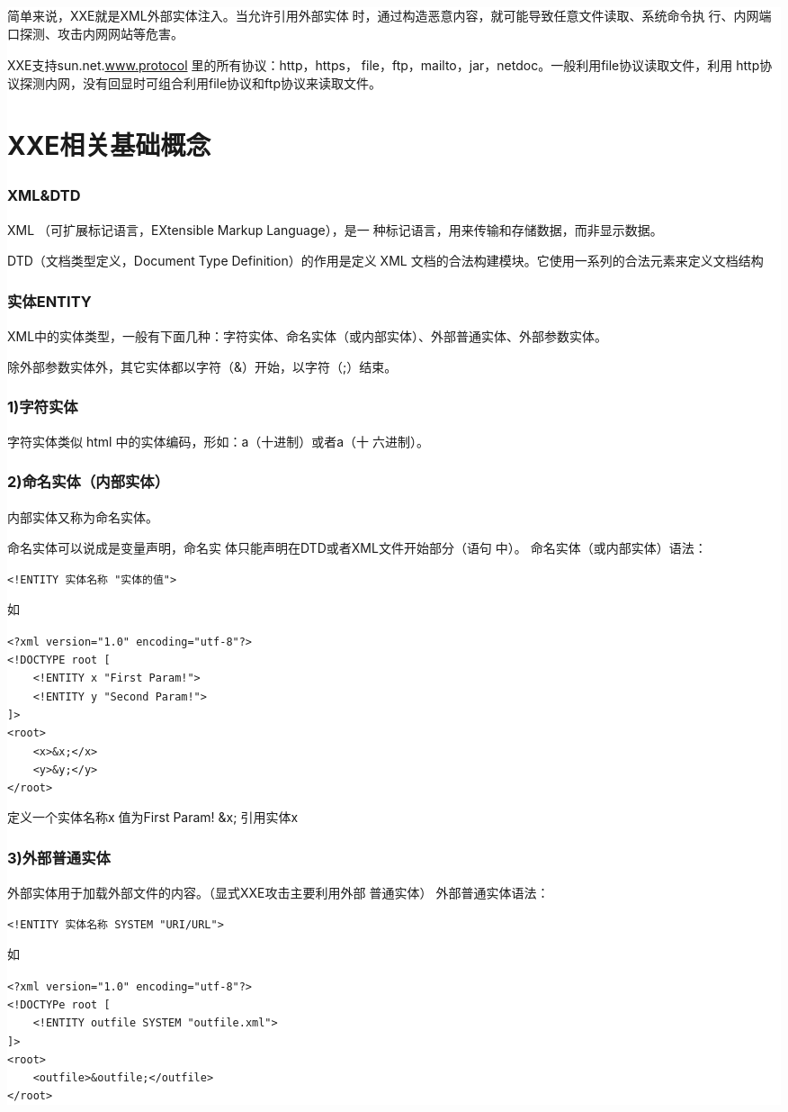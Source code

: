 简单来说，XXE就是XML外部实体注入。当允许引用外部实体 时，通过构造恶意内容，就可能导致任意文件读取、系统命令执 行、内网端口探测、攻击内网网站等危害。

XXE支持sun.net.www.protocol 里的所有协议：http，https， file，ftp，mailto，jar，netdoc。一般利用file协议读取文件，利用 http协议探测内网，没有回显时可组合利用file协议和ftp协议来读取文件。

# XXE相关基础概念

### XML&DTD

XML （可扩展标记语言，EXtensible Markup Language），是一 种标记语言，用来传输和存储数据，而非显示数据。

DTD（文档类型定义，Document Type Definition）的作用是定义 XML 文档的合法构建模块。它使用一系列的合法元素来定义文档结构

### 实体ENTITY

XML中的实体类型，一般有下面几种：字符实体、命名实体（或内部实体）、外部普通实体、外部参数实体。

除外部参数实体外，其它实体都以字符（&）开始，以字符（;）结束。

### 1)字符实体

字符实体类似 html 中的实体编码，形如：a（十进制）或者a（十 六进制）。

### 2)命名实体（内部实体）

内部实体又称为命名实体。

命名实体可以说成是变量声明，命名实 体只能声明在DTD或者XML文件开始部分（语句 中）。 命名实体（或内部实体）语法：

    <!ENTITY 实体名称 "实体的值">
    

如

    <?xml version="1.0" encoding="utf-8"?>
    <!DOCTYPE root [
        <!ENTITY x "First Param!">
        <!ENTITY y "Second Param!">
    ]>
    <root>
        <x>&x;</x>
        <y>&y;</y>
    </root>
    

定义一个实体名称x 值为First Param! &x; 引用实体x

### 3)外部普通实体

外部实体用于加载外部文件的内容。（显式XXE攻击主要利用外部 普通实体） 外部普通实体语法：

    <!ENTITY 实体名称 SYSTEM "URI/URL">
    

如

    <?xml version="1.0" encoding="utf-8"?>
    <!DOCTYPe root [
        <!ENTITY outfile SYSTEM "outfile.xml">
    ]>
    <root>
        <outfile>&outfile;</outfile>
    </root>
    